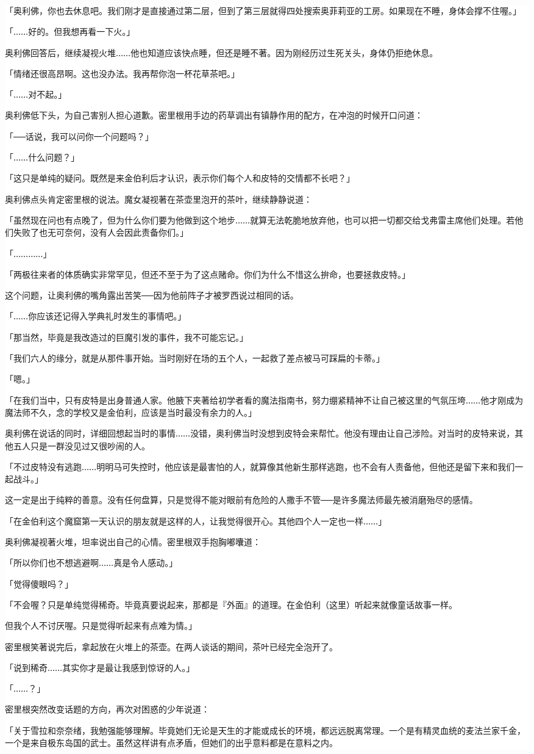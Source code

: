 「奥利佛，你也去休息吧。我们刚才是直接通过第二层，但到了第三层就得四处搜索奥菲莉亚的工房。如果现在不睡，身体会撑不住喔。」

「……好的。但我想再看一下火。」

奥利佛回答后，继续凝视火堆……他也知道应该快点睡，但还是睡不著。因为刚经历过生死关头，身体仍拒绝休息。

「情绪还很高昂啊。这也没办法。我再帮你泡一杯花草茶吧。」

「……对不起。」

奥利佛低下头，为自己害别人担心道歉。密里根用手边的药草调出有镇静作用的配方，在冲泡的时候开口问道：

「──话说，我可以问你一个问题吗？」

「……什么问题？」

「这只是单纯的疑问。既然是来金伯利后才认识，表示你们每个人和皮特的交情都不长吧？」

奥利佛点头肯定密里根的说法。魔女凝视著在茶壶里泡开的茶叶，继续静静说道：

「虽然现在问也有点晚了，但为什么你们要为他做到这个地步……就算无法乾脆地放弃他，也可以把一切都交给戈弗雷主席他们处理。若他们失败了也无可奈何，没有人会因此责备你们。」

「…………」

「两极往来者的体质确实非常罕见，但还不至于为了这点赌命。你们为什么不惜这么拚命，也要拯救皮特。」

这个问题，让奥利佛的嘴角露出苦笑──因为他前阵子才被罗西说过相同的话。

「……你应该还记得入学典礼时发生的事情吧。」

「那当然，毕竟是我改造过的巨魔引发的事件，我不可能忘记。」

「我们六人的缘分，就是从那件事开始。当时刚好在场的五个人，一起救了差点被马可踩扁的卡蒂。」

「嗯。」

「在我们当中，只有皮特是出身普通人家。他腋下夹著给初学者看的魔法指南书，努力绷紧精神不让自己被这里的气氛压垮……他才刚成为魔法师不久，念的学校又是金伯利，应该是当时最没有余力的人。」

奥利佛在说话的同时，详细回想起当时的事情……没错，奥利佛当时没想到皮特会来帮忙。他没有理由让自己涉险。对当时的皮特来说，其他五人只是一群没见过又很吵闹的人。

「不过皮特没有逃跑……明明马可失控时，他应该是最害怕的人，就算像其他新生那样逃跑，也不会有人责备他，但他还是留下来和我们一起战斗。」

这一定是出于纯粹的善意。没有任何盘算，只是觉得不能对眼前有危险的人撒手不管──是许多魔法师最先被消磨殆尽的感情。

「在金伯利这个魔窟第一天认识的朋友就是这样的人，让我觉得很开心。其他四个人一定也一样……」

奥利佛凝视著火堆，坦率说出自己的心情。密里根双手抱胸嘟囔道：

「所以你们也不想逃避啊……真是令人感动。」

「觉得傻眼吗？」

「不会喔？只是单纯觉得稀奇。毕竟真要说起来，那都是『外面』的道理。在金伯利（这里）听起来就像童话故事一样。

但我个人不讨厌喔。只是觉得听起来有点难为情。」

密里根笑著说完后，拿起放在火堆上的茶壶。在两人谈话的期间，茶叶已经完全泡开了。

「说到稀奇……其实你才是最让我感到惊讶的人。」

「……？」

密里根突然改变话题的方向，再次对困惑的少年说道：

「关于雪拉和奈奈绪，我勉强能够理解。毕竟她们无论是天生的才能或成长的环境，都远远脱离常理。一个是有精灵血统的麦法兰家千金，一个是来自极东岛国的武士。虽然这样讲有点矛盾，但她们的出乎意料都是在意料之内。
